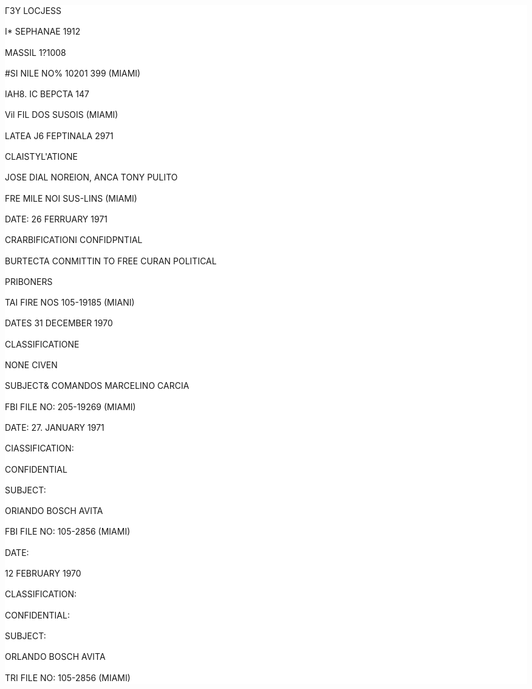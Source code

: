 Г3Y LOCJESS

I* SEPHANAE 1912

MASSIL 1?1008

#SI NILE NO% 10201 399 (MIAMI)

IAH8. IC BEPCTA 147

Vil FIL DOS SUSOIS (MIAMI)

LATEA J6 FEPTINALA 2971

CLAISTYL'ATIONE

JOSE DIAL NOREION, ANCA TONY PULITO

FRE MILE NOI SUS-LINS (MIAMI)

DATE: 26 FERRUARY 1971

CRARBIFICATIONI CONFIDPNTIAL

BURTECTA CONMITTIN TO FREE CURAN POLITICAL

PRIBONERS

TAI FIRE NOS 105-19185 (MIANI)

DATES 31 DECEMBER 1970

CLASSIFICATIONE

NONE CIVEN

SUBJECT& COMANDOS MARCELINO CARCIA

FBI FILE NO: 205-19269 (MIAMI)

DATE: 27. JANUARY 1971

CIASSIFICATION:

CONFIDENTIAL

SUBJECT:

ORIANDO BOSCH AVITA

FBI FILE NO: 105-2856 (MIAMI)

DATE:

12 FEBRUARY 1970

CLASSIFICATION:

CONFIDENTIAL:

SUBJECT:

ORLANDO BOSCH AVITA

TRI FILE NO: 105-2856 (MIAMI)
